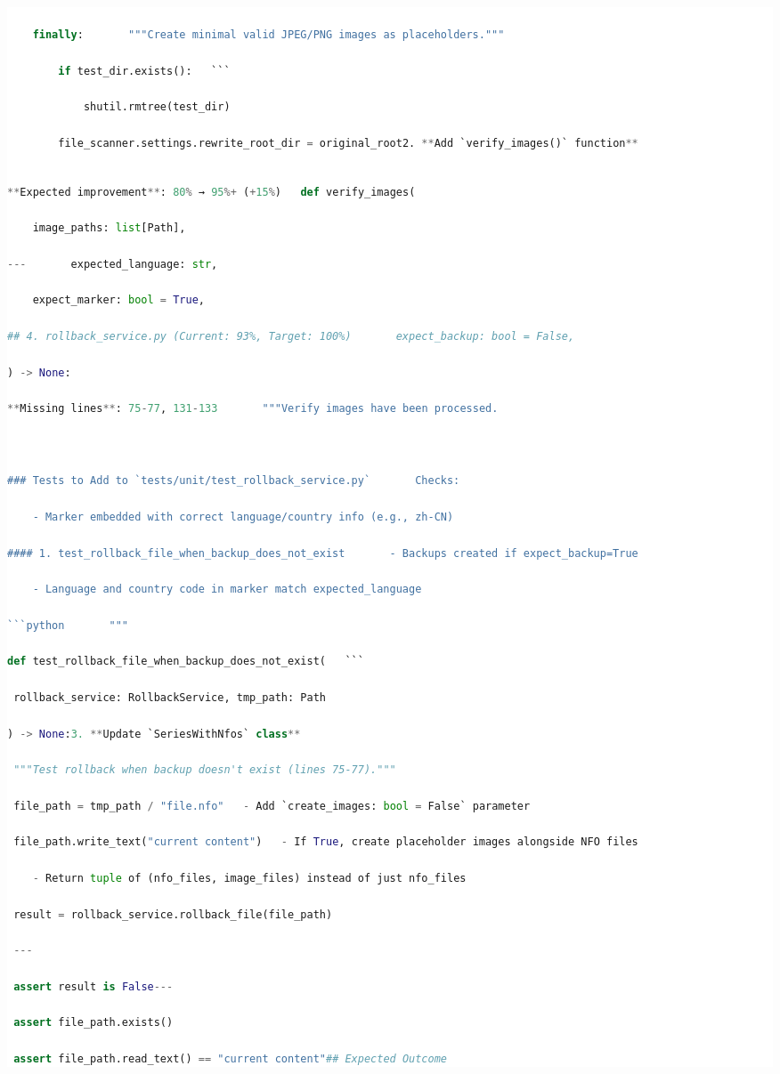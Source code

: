 ```python

    finally:       """Create minimal valid JPEG/PNG images as placeholders."""

        if test_dir.exists():   ```

            shutil.rmtree(test_dir)

        file_scanner.settings.rewrite_root_dir = original_root2. **Add `verify_images()` function**

```

   ```python

**Expected improvement**: 80% → 95%+ (+15%)   def verify_images(

       image_paths: list[Path],

---       expected_language: str,

       expect_marker: bool = True,

## 4. rollback_service.py (Current: 93%, Target: 100%)       expect_backup: bool = False,

   ) -> None:

**Missing lines**: 75-77, 131-133       """Verify images have been processed.



### Tests to Add to `tests/unit/test_rollback_service.py`       Checks:

       - Marker embedded with correct language/country info (e.g., zh-CN)

#### 1. test_rollback_file_when_backup_does_not_exist       - Backups created if expect_backup=True

       - Language and country code in marker match expected_language

```python       """

def test_rollback_file_when_backup_does_not_exist(   ```

    rollback_service: RollbackService, tmp_path: Path

) -> None:3. **Update `SeriesWithNfos` class**

    """Test rollback when backup doesn't exist (lines 75-77)."""

    file_path = tmp_path / "file.nfo"   - Add `create_images: bool = False` parameter

    file_path.write_text("current content")   - If True, create placeholder images alongside NFO files

       - Return tuple of (nfo_files, image_files) instead of just nfo_files

    result = rollback_service.rollback_file(file_path)

    ---

    assert result is False---

    assert file_path.exists()

    assert file_path.read_text() == "current content"## Expected Outcome

   ```